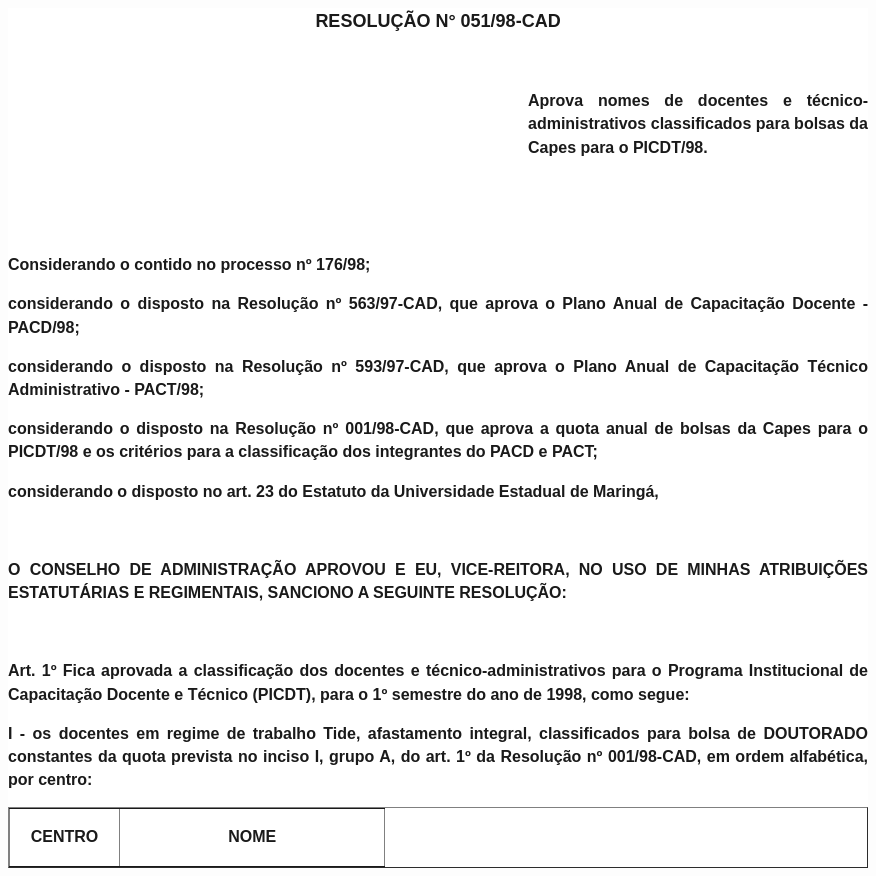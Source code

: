 <BODY>

<B><FONT FACE="Arial" SIZE=4><P ALIGN="CENTER">RESOLU&Ccedil;&Atilde;O    N°   051/98-CAD</P>
</FONT><FONT FACE="Arial" SIZE=3><P ALIGN="CENTER"></P>
<P ALIGN="CENTER">&nbsp;</P><DIR>
<DIR>
<DIR>
<DIR>
<DIR>
<DIR>
<DIR>
<DIR>
<DIR>
<DIR>
<DIR>
<DIR>
<DIR>

<P ALIGN="JUSTIFY">Aprova nomes de docentes e t&eacute;cnico-administrativos classificados para bolsas da Capes para o PICDT/98.</P>
<P ALIGN="JUSTIFY"></P>
</B><P ALIGN="JUSTIFY">&nbsp;</P>
<P ALIGN="JUSTIFY">&nbsp;</P></DIR>
</DIR>
</DIR>
</DIR>
</DIR>
</DIR>
</DIR>
</DIR>
</DIR>
</DIR>
</DIR>
</DIR>
</DIR>

<P ALIGN="JUSTIFY">Considerando o contido no  <B>processo nº 176/98;</P>
</B><P ALIGN="JUSTIFY">considerando o disposto na Resolu&ccedil;&atilde;o nº 563/97-CAD, que aprova o Plano Anual de Capacita&ccedil;&atilde;o Docente - PACD/98;</P>
<P ALIGN="JUSTIFY">considerando o disposto na Resolu&ccedil;&atilde;o nº 593/97-CAD, que aprova o Plano Anual de Capacita&ccedil;&atilde;o T&eacute;cnico Administrativo - PACT/98;</P>
<P ALIGN="JUSTIFY">considerando o disposto na Resolu&ccedil;&atilde;o nº 001/98-CAD, que aprova a quota anual de bolsas da Capes para o PICDT/98 e os crit&eacute;rios para a classifica&ccedil;&atilde;o dos integrantes do PACD e PACT;</P>
<P ALIGN="JUSTIFY">considerando o disposto no art. 23 do Estatuto da Universidade Estadual de Maring&aacute;,</P>
<B><P ALIGN="JUSTIFY"></P>
<P ALIGN="JUSTIFY">&nbsp;</P>
<P ALIGN="JUSTIFY">O CONSELHO DE ADMINISTRA&Ccedil;&Atilde;O APROVOU E EU, VICE-REITORA, NO USO DE MINHAS ATRIBUI&Ccedil;&Otilde;ES ESTATUT&Aacute;RIAS E REGIMENTAIS, SANCIONO A SEGUINTE RESOLU&Ccedil;&Atilde;O:</P>
</B><P ALIGN="JUSTIFY"></P>
<P ALIGN="JUSTIFY">&nbsp;</P>
<B><P ALIGN="JUSTIFY">Art. 1º </B>Fica aprovada a classifica&ccedil;&atilde;o dos docentes e t&eacute;cnico-administrativos para o Programa Institucional de Capacita&ccedil;&atilde;o Docente e T&eacute;cnico (PICDT), para o 1º semestre do ano de 1998, como segue:</P>
<B><P ALIGN="JUSTIFY">I -</B> os docentes em regime de trabalho Tide, afastamento integral, classificados para bolsa de DOUTORADO constantes da quota prevista no inciso I, grupo A, do art. 1º da Resolu&ccedil;&atilde;o nº 001/98-CAD, em ordem alfab&eacute;tica, por centro:</P>
</FONT>
<P ALIGN="CENTER"><CENTER><TABLE BORDER CELLSPACING=1 CELLPADDING=7 WIDTH=589>
<TR><TD WIDTH="22%" VALIGN="TOP">
<B><FONT FACE="Arial" SIZE=3><P ALIGN="CENTER">CENTRO</B></FONT></TD>
<TD WIDTH="53%" VALIGN="TOP">
<B><FONT FACE="Arial" SIZE=3><P ALIGN="CENTER">NOME </B></FONT></TD>